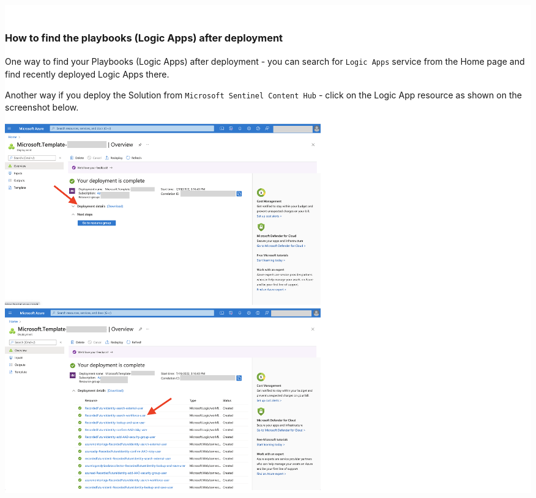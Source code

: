 <br/>

<a id="find_playbooks_after_deployment"></a>

### How to find the playbooks (Logic Apps) after deployment

One way to find your Playbooks (Logic Apps) after deployment - you can search for `Logic Apps` service from the Home page and find recently deployed Logic Apps there.

Another way if you deploy the Solution from `Microsoft Sentinel Content Hub` - click on the Logic App resource as shown on the screenshot below.

<img src="./images/after_solution_deployed_1.png" alt="Screenshot after Solution deployment #1" width="60%"/>
<img src="./images/after_solution_deployed_2.png" alt="Screenshot after Solution deployment #2" width="60%"/>
